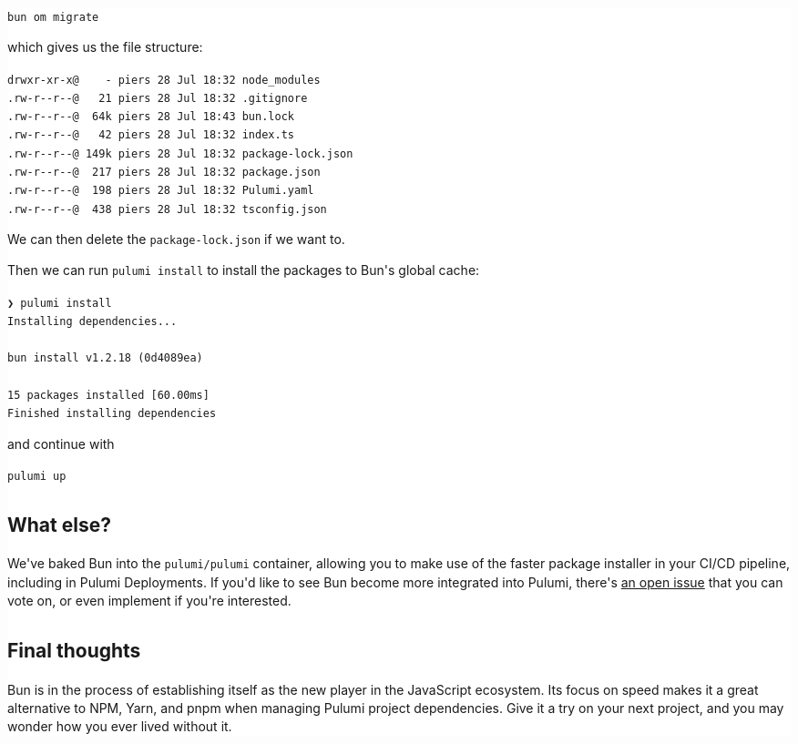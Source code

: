 ```
bun om migrate
```

which gives us the file structure:

```shell
drwxr-xr-x@    - piers 28 Jul 18:32 node_modules
.rw-r--r--@   21 piers 28 Jul 18:32 .gitignore
.rw-r--r--@  64k piers 28 Jul 18:43 bun.lock
.rw-r--r--@   42 piers 28 Jul 18:32 index.ts
.rw-r--r--@ 149k piers 28 Jul 18:32 package-lock.json
.rw-r--r--@  217 piers 28 Jul 18:32 package.json
.rw-r--r--@  198 piers 28 Jul 18:32 Pulumi.yaml
.rw-r--r--@  438 piers 28 Jul 18:32 tsconfig.json
```

We can then delete the `package-lock.json` if we want to.

Then we can run `pulumi install` to install the packages to Bun's global cache:

```shell
❯ pulumi install
Installing dependencies...

bun install v1.2.18 (0d4089ea)

15 packages installed [60.00ms]
Finished installing dependencies
```

and continue with

```shell
pulumi up
```

## What else?

We've baked Bun into the `pulumi/pulumi` container, allowing you to make use of the faster package installer in your CI/CD pipeline, including in Pulumi Deployments. If you'd like to see Bun become more integrated into Pulumi, there's [an open issue](https://github.com/pulumi/pulumi/issues/13904) that you can vote on, or even implement if you're interested.

## Final thoughts

Bun is in the process of establishing itself as the new player in the JavaScript ecosystem. Its focus on speed makes it a great alternative to NPM, Yarn, and pnpm when managing Pulumi project dependencies. Give it a try on your next project, and you may wonder how you ever lived without it.
